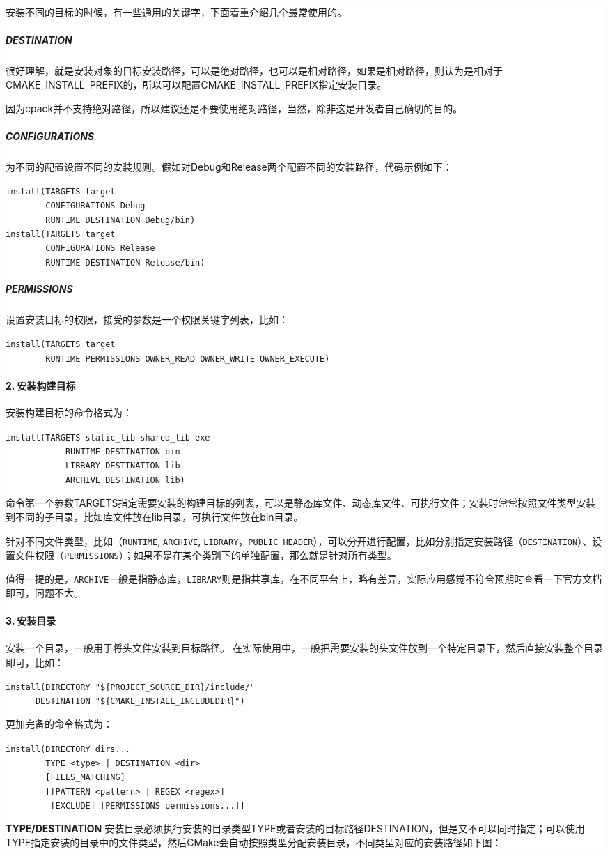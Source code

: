安装不同的目标的时候，有一些通用的关键字，下面着重介绍几个最常使用的。
##### DESTINATION
很好理解，就是安装对象的目标安装路径，可以是绝对路径，也可以是相对路径，如果是相对路径，则认为是相对于CMAKE_INSTALL_PREFIX的，所以可以配置CMAKE_INSTALL_PREFIX指定安装目录。

因为cpack并不支持绝对路径，所以建议还是不要使用绝对路径，当然，除非这是开发者自己确切的目的。
##### CONFIGURATIONS
为不同的配置设置不同的安装规则。假如对Debug和Release两个配置不同的安装路径，代码示例如下：
```
install(TARGETS target
        CONFIGURATIONS Debug
        RUNTIME DESTINATION Debug/bin)
install(TARGETS target
        CONFIGURATIONS Release
        RUNTIME DESTINATION Release/bin)
```
##### PERMISSIONS
设置安装目标的权限，接受的参数是一个权限关键字列表，比如：
```
install(TARGETS target
        RUNTIME PERMISSIONS OWNER_READ OWNER_WRITE OWNER_EXECUTE)
```
#### 2. 安装构建目标
安装构建目标的命令格式为：
```
install(TARGETS static_lib shared_lib exe
            RUNTIME DESTINATION bin
            LIBRARY DESTINATION lib
            ARCHIVE DESTINATION lib)
```
命令第一个参数TARGETS指定需要安装的构建目标的列表，可以是静态库文件、动态库文件、可执行文件；安装时常常按照文件类型安装到不同的子目录，比如库文件放在lib目录，可执行文件放在bin目录。

针对不同文件类型，比如（`RUNTIME`, `ARCHIVE`, `LIBRARY`，`PUBLIC_HEADER`），可以分开进行配置，比如分别指定安装路径（`DESTINATION`）、设置文件权限（`PERMISSIONS`）；如果不是在某个类别下的单独配置，那么就是针对所有类型。

值得一提的是，`ARCHIVE`一般是指静态库，`LIBRARY`则是指共享库，在不同平台上，略有差异，实际应用感觉不符合预期时查看一下官方文档即可，问题不大。
#### 3. 安装目录
安装一个目录，一般用于将头文件安装到目标路径。 在实际使用中，一般把需要安装的头文件放到一个特定目录下，然后直接安装整个目录即可，比如：
```
install(DIRECTORY "${PROJECT_SOURCE_DIR}/include/"
      DESTINATION "${CMAKE_INSTALL_INCLUDEDIR}")
```
更加完备的命令格式为：
```
install(DIRECTORY dirs...
        TYPE <type> | DESTINATION <dir>
        [FILES_MATCHING]
        [[PATTERN <pattern> | REGEX <regex>]
         [EXCLUDE] [PERMISSIONS permissions...]]
```
**TYPE/DESTINATION**
安装目录必须执行安装的目录类型TYPE或者安装的目标路径DESTINATION，但是又不可以同时指定；可以使用TYPE指定安装的目录中的文件类型，然后CMake会自动按照类型分配安装目录，不同类型对应的安装路径如下图：
